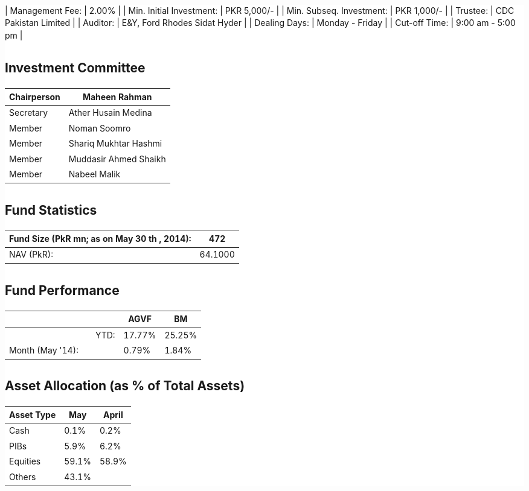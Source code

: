 | Management Fee:          | 2.00%                        |
| Min. Initial Investment: | PKR 5,000/-                  |
| Min. Subseq. Investment: | PKR 1,000/-                  |
| Trustee:                 | CDC Pakistan Limited         |
| Auditor:                 | E&Y, Ford Rhodes Sidat Hyder |
| Dealing Days:            | Monday - Friday              |
| Cut-off Time:            | 9:00 am - 5:00 pm            |

## Investment Committee

| Chairperson | Maheen Rahman         |
| ----------- | --------------------- |
| Secretary   | Ather Husain Medina   |
| Member      | Noman Soomro          |
| Member      | Shariq Mukhtar Hashmi |
| Member      | Muddasir Ahmed Shaikh |
| Member      | Nabeel Malik          |

## Fund Statistics

| Fund Size (PkR mn; as on May 30 th , 2014): | 472     |
| ------------------------------------------- | ------- |
| NAV (PkR):                                  | 64.1000 |

## Fund Performance

|                  |     |      | AGVF   | BM     |
| ---------------- | --- | ---- | ------ | ------ |
|                  |     | YTD: | 17.77% | 25.25% |
| Month (May '14): |     |      | 0.79%  | 1.84%  |

## Asset Allocation (as % of Total Assets)

| Asset Type | May   | April |
| ---------- | ----- | ----- |
| Cash       | 0.1%  | 0.2%  |
| PIBs       | 5.9%  | 6.2%  |
| Equities   | 59.1% | 58.9% |
| Others     | 43.1% |       |
